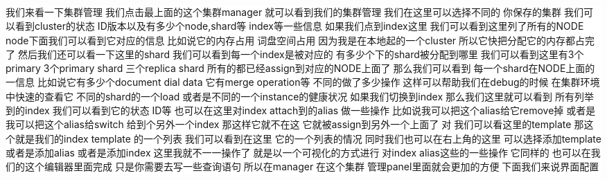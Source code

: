 我们来看一下集群管理
我们点击最上面的这个集群manager
就可以看到我们的集群管理
我们在这里可以选择不同的
你保存的集群
我们可以看到cluster的状态
ID版本以及有多少个node,shard等
index等一些信息
如果我们点到index这里
我们可以看到这里列了所有的NODE
node下面我们可以看到它对应的信息
比如说它的内存占用
词盘空间占用
因为我是在本地起的一个cluster
所以它快把分配它的内存都占完了
然后我们还可以看一下这里的shard
我们可以看到每一个index是被对应的
有多少个下的shard被分配到哪里
我们可以看到这里有3个primary
3个primary shard
三个replica shard
所有的都已经assign到对应的NODE上面了
那么我们可以看到
每一个shard在NODE上面的一信息
比如说它有多少个document dial data
它有merge operation等
不同的做了多少操作
这样可以帮助我们在debug的时候
在集群环境中快速的查看它
不同的shard的一个load
或者是不同的一个instance的健康状况
如果我们切换到index
那么我们这里就可以看到
所有列举到的index
我们可以看到它的状态
ID等
也可以在这里对index attach到的alias
做一些操作
比如说我可以把这个alias给它remove掉
或者是我可以把这个alias给switch
给到个另外一个index
那这样它就不在这
它就被assign到另外一个上面了
对
我们可以看这里的template
那这个就是我们的index template
的一个列表
我们可以看到在这里
它的一个列表的情况
同时我们也可以在右上角的这里
可以选择添加template
或者是添加alias
或者是添加index
这里我就不一一操作了
就是以一个可视化的方式进行
对index
alias这些的一些操作
它同样的
也可以在我们的这个编辑器里面完成
只是你需要去写一些查询语句
所以在manager
在这个集群
管理panel里面就会更加的方便
下面我们来说界面配置